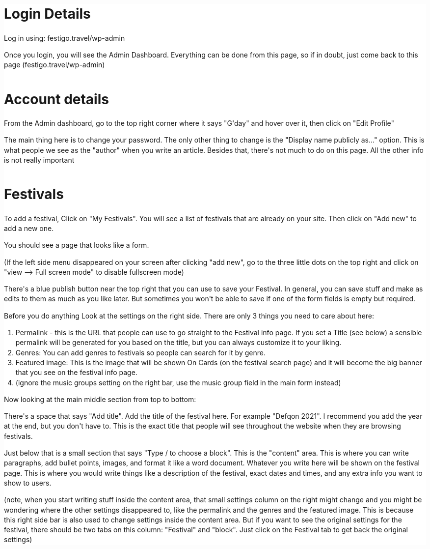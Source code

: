 Login Details
=====

Log in using: festigo.travel/wp-admin

Once you login, you will see the Admin Dashboard. Everything can be done from this page, so if in doubt, just come back to this page (festigo.travel/wp-admin)

Account details
==================
From the Admin dashboard, go to the top right corner where it says "G'day" and hover over it, then click on "Edit Profile"

The main thing here is to change your password. The only other thing to change is the "Display name publicly as..." option. This is what people we see as the "author" when you write an article. Besides that, there's not much to do on this page. All the other info is not really important


Festivals
==================
To add a festival, Click on "My Festivals". You will see a list of festivals that are already on your site. Then click on "Add new" to add a new one.

You should see a page that looks like a form.

(If the left side menu disappeared on your screen after clicking "add new", go to the three little dots on the top right and click on  "view --> Full screen mode" to disable fullscreen mode)

There's a blue publish button near the top right that you can use to save your Festival. In general, you can save stuff and make as edits to them as much as you like later. But sometimes you won't be able to save if one of the form fields is empty but required.

Before you do anything Look at the settings on the right side. There are only 3 things you need to care about here:
1. Permalink - this is the URL that people can use to go straight to the Festival info page. If you set a Title (see below) a sensible permalink will be generated for you based on the title, but you can always customize it to your liking.
2. Genres: You can add genres to festivals so people can search for it by genre.
3. Featured image: This is the image that will be shown On Cards (on the festival search page) and it will become the big banner that you see on the festival info page.
4. (ignore the music groups setting on the right bar, use the music group field in the main form instead)

Now looking at the main middle section from top to bottom:

There's a space that says "Add title". Add the title of the festival here. For example "Defqon 2021". I recommend you add the year at the end, but you don't have to. This is the exact title that people will see throughout the website when they are browsing festivals.

Just below that is a small section that says "Type / to choose a block". This is the "content" area. This is where you can write paragraphs, add bullet points, images, and format it like a word document. Whatever you write here will be shown on the festival page. This is where you would write things like a description of the festival, exact dates and times, and any extra info you want to show to users.

(note, when you start writing stuff inside the content area, that small settings column on the right might change and you might be wondering where the other settings disappeared to, like the permalink and the genres and the featured image. This is because this right side bar is also used to change settings inside the content area. But if you want to see the original settings for the festival, there should be two tabs on this column: "Festival" and "block". Just click on the Festival tab to get back the original settings)
